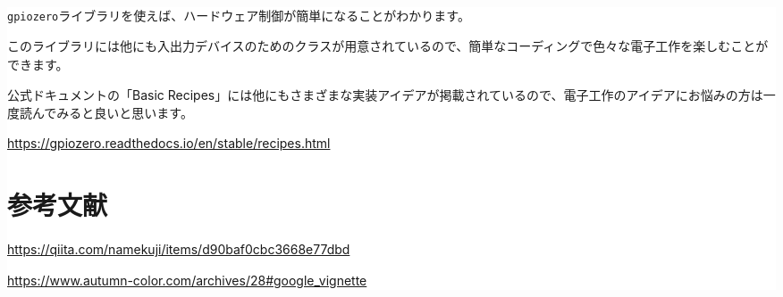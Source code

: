 `gpiozero`ライブラリを使えば、ハードウェア制御が簡単になることがわかります。

このライブラリには他にも入出力デバイスのためのクラスが用意されているので、簡単なコーディングで色々な電子工作を楽しむことができます。

公式ドキュメントの「Basic Recipes」には他にもさまざまな実装アイデアが掲載されているので、電子工作のアイデアにお悩みの方は一度読んでみると良いと思います。

https://gpiozero.readthedocs.io/en/stable/recipes.html

# 参考文献

https://qiita.com/namekuji/items/d90baf0cbc3668e77dbd

https://www.autumn-color.com/archives/28#google_vignette